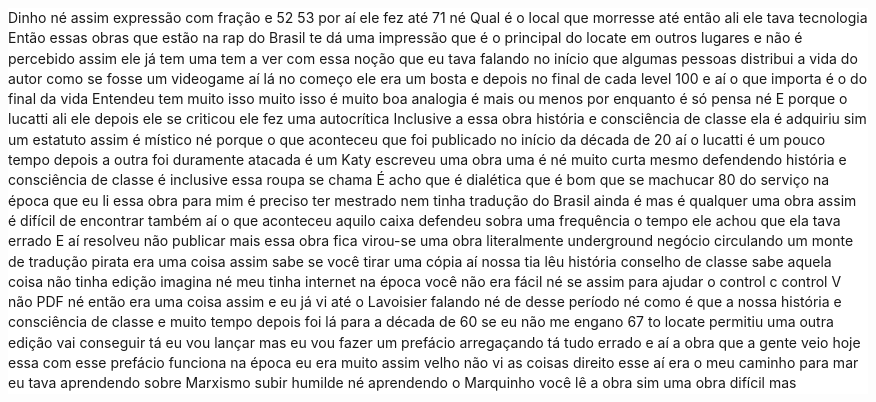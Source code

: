 Dinho né assim expressão com fração e 52
53 por aí ele fez até 71 né
Qual é o local que morresse até então
ali ele tava tecnologia Então essas
obras que estão na rap do Brasil te dá
uma impressão que é o principal do
locate em outros lugares e não é
percebido assim ele já tem uma tem a ver
com essa noção que eu tava falando no
início que algumas pessoas distribui a
vida do autor como se fosse um videogame
aí lá no começo ele era um bosta e
depois no final de cada level 100 e aí o
que importa é o do final da vida
Entendeu tem muito isso muito isso é
muito
boa analogia é mais ou menos por
enquanto é só pensa né E porque o
lucatti ali ele depois ele se criticou
ele fez uma autocrítica Inclusive a essa
obra história e consciência de classe
ela é adquiriu sim um estatuto assim é
místico né porque o que aconteceu que
foi publicado no início da década de 20
aí o lucatti é um pouco tempo depois a
outra foi duramente atacada é um Katy
escreveu uma obra uma é né muito curta
mesmo defendendo história e consciência
de classe é inclusive essa roupa se
chama É acho que é dialética que é bom
que se machucar 80 do serviço na época
que eu li essa obra para mim é preciso
ter mestrado nem tinha tradução do
Brasil ainda é mas é qualquer uma obra
assim é difícil de encontrar também aí o
que aconteceu aquilo caixa defendeu
sobra uma frequência o tempo ele achou
que ela tava errado E aí resolveu não
publicar mais essa obra fica virou-se
uma obra literalmente underground
negócio circulando um monte de tradução
pirata era uma coisa assim sabe se você
tirar uma cópia aí nossa tia lêu
história conselho de classe sabe aquela
coisa não tinha edição imagina né meu
tinha internet na época você não era
fácil né se assim para ajudar o control
c control V não PDF né então era uma
coisa assim e eu já vi até o Lavoisier
falando né de desse período né como é
que a nossa história e consciência de
classe e muito tempo depois foi lá para
a década de 60 se eu não me engano 67 to
locate permitiu uma outra edição vai
conseguir tá eu vou lançar mas eu vou
fazer um prefácio arregaçando tá tudo
errado
e aí a obra que a gente veio hoje essa
com esse prefácio funciona na época eu
era muito assim velho não vi as coisas
direito esse aí era o meu caminho para
mar eu tava aprendendo sobre Marxismo
subir humilde né aprendendo o Marquinho
você lê a obra sim uma obra difícil mas